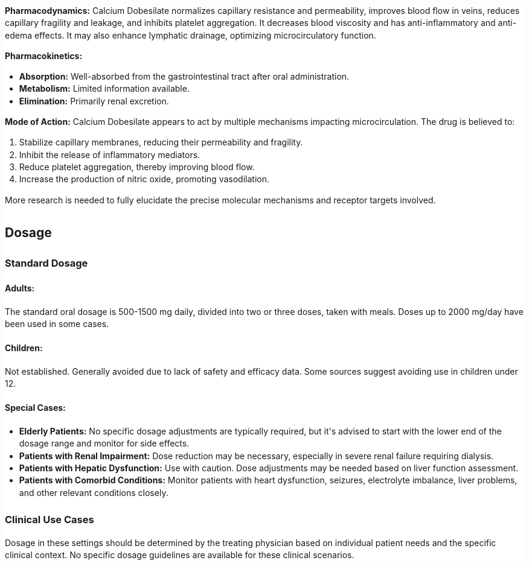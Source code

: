 **Pharmacodynamics:** Calcium Dobesilate normalizes capillary resistance and permeability, improves blood flow in veins, reduces capillary fragility and leakage, and inhibits platelet aggregation.  It decreases blood viscosity and has anti-inflammatory and anti-edema effects. It may also enhance lymphatic drainage, optimizing microcirculatory function.


**Pharmacokinetics:**

* **Absorption:** Well-absorbed from the gastrointestinal tract after oral administration.
* **Metabolism:**  Limited information available.
* **Elimination:** Primarily renal excretion.


**Mode of Action:**  Calcium Dobesilate appears to act by multiple mechanisms impacting microcirculation. The drug is believed to:

1.  Stabilize capillary membranes, reducing their permeability and fragility.
2.  Inhibit the release of inflammatory mediators.
3.  Reduce platelet aggregation, thereby improving blood flow.
4. Increase the production of nitric oxide, promoting vasodilation.

More research is needed to fully elucidate the precise molecular mechanisms and receptor targets involved.

## **Dosage**

### **Standard Dosage**

#### **Adults:**

The standard oral dosage is 500-1500 mg daily, divided into two or three doses, taken with meals.  Doses up to 2000 mg/day have been used in some cases. 

#### **Children:**

Not established.  Generally avoided due to lack of safety and efficacy data. Some sources suggest avoiding use in children under 12.

#### **Special Cases:**

* **Elderly Patients:** No specific dosage adjustments are typically required, but it's advised to start with the lower end of the dosage range and monitor for side effects.
* **Patients with Renal Impairment:** Dose reduction may be necessary, especially in severe renal failure requiring dialysis.
* **Patients with Hepatic Dysfunction:** Use with caution. Dose adjustments may be needed based on liver function assessment.
* **Patients with Comorbid Conditions:**  Monitor patients with heart dysfunction, seizures, electrolyte imbalance, liver problems, and other relevant conditions closely.

### **Clinical Use Cases**

Dosage in these settings should be determined by the treating physician based on individual patient needs and the specific clinical context. No specific dosage guidelines are available for these clinical scenarios.
